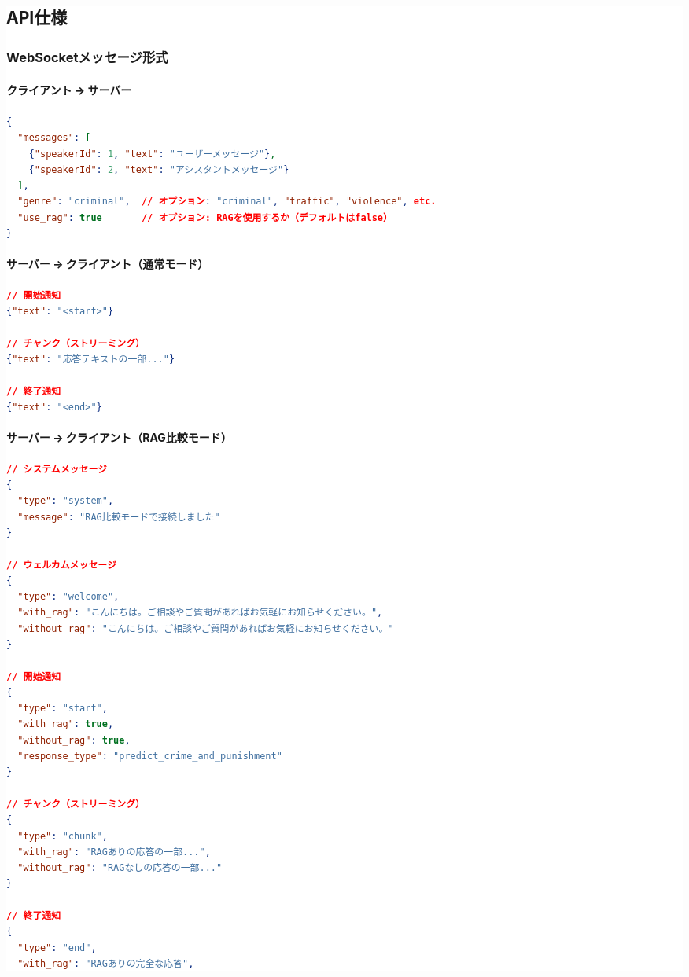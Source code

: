 ## API仕様

### WebSocketメッセージ形式

#### クライアント → サーバー

```json
{
  "messages": [
    {"speakerId": 1, "text": "ユーザーメッセージ"},
    {"speakerId": 2, "text": "アシスタントメッセージ"}
  ],
  "genre": "criminal",  // オプション: "criminal", "traffic", "violence", etc.
  "use_rag": true       // オプション: RAGを使用するか（デフォルトはfalse）
}
```

#### サーバー → クライアント（通常モード）

```json
// 開始通知
{"text": "<start>"}

// チャンク（ストリーミング）
{"text": "応答テキストの一部..."}

// 終了通知
{"text": "<end>"}
```

#### サーバー → クライアント（RAG比較モード）

```json
// システムメッセージ
{
  "type": "system",
  "message": "RAG比較モードで接続しました"
}

// ウェルカムメッセージ
{
  "type": "welcome",
  "with_rag": "こんにちは。ご相談やご質問があればお気軽にお知らせください。",
  "without_rag": "こんにちは。ご相談やご質問があればお気軽にお知らせください。"
}

// 開始通知
{
  "type": "start",
  "with_rag": true,
  "without_rag": true,
  "response_type": "predict_crime_and_punishment"
}

// チャンク（ストリーミング）
{
  "type": "chunk",
  "with_rag": "RAGありの応答の一部...",
  "without_rag": "RAGなしの応答の一部..."
}

// 終了通知
{
  "type": "end",
  "with_rag": "RAGありの完全な応答",
```